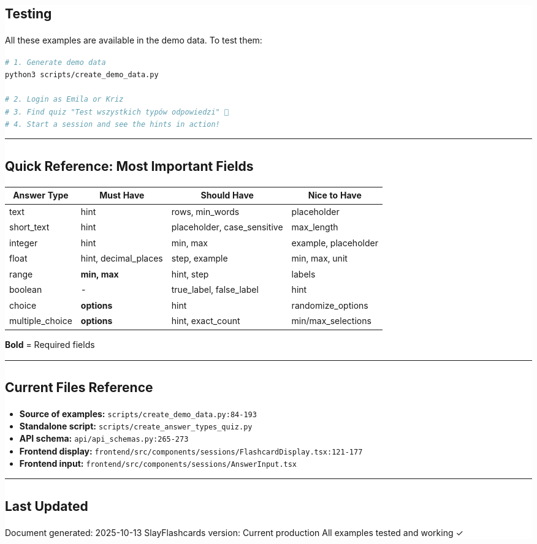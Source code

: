 
## Testing

All these examples are available in the demo data. To test them:

```bash
# 1. Generate demo data
python3 scripts/create_demo_data.py

# 2. Login as Emila or Kriz
# 3. Find quiz "Test wszystkich typów odpowiedzi" 🧪
# 4. Start a session and see the hints in action!
```

---

## Quick Reference: Most Important Fields

| Answer Type | Must Have | Should Have | Nice to Have |
|-------------|-----------|-------------|--------------|
| text | hint | rows, min_words | placeholder |
| short_text | hint | placeholder, case_sensitive | max_length |
| integer | hint | min, max | example, placeholder |
| float | hint, decimal_places | step, example | min, max, unit |
| range | **min, max** | hint, step | labels |
| boolean | - | true_label, false_label | hint |
| choice | **options** | hint | randomize_options |
| multiple_choice | **options** | hint, exact_count | min/max_selections |

**Bold** = Required fields

---

## Current Files Reference

- **Source of examples:** `scripts/create_demo_data.py:84-193`
- **Standalone script:** `scripts/create_answer_types_quiz.py`
- **API schema:** `api/api_schemas.py:265-273`
- **Frontend display:** `frontend/src/components/sessions/FlashcardDisplay.tsx:121-177`
- **Frontend input:** `frontend/src/components/sessions/AnswerInput.tsx`

---

## Last Updated

Document generated: 2025-10-13
SlayFlashcards version: Current production
All examples tested and working ✓
